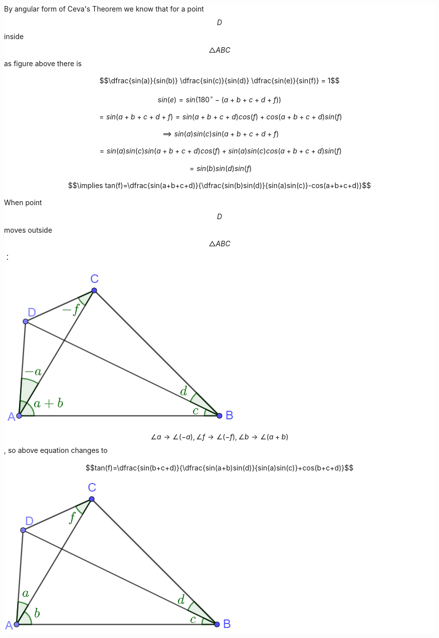 By angular form of Ceva's Theorem we know that for a point $$D$$ inside $$\triangle{ABC}$$ as figure above there is

$$\dfrac{sin(a)}{sin(b)} \dfrac{sin(c)}{sin(d)} \dfrac{sin(e)}{sin(f)} = 1$$

$$sin(e)=sin(180^{\circ}-(a+b+c+d+f))$$

$$=sin(a+b+c+d+f)=sin(a+b+c+d)cos(f)+cos(a+b+c+d)sin(f) $$

$$\implies sin(a)sin(c)sin(a+b+c+d+f)$$

$$=sin(a)sin(c)sin(a+b+c+d)cos(f)+sin(a)sin(c)cos(a+b+c+d)sin(f)$$

$$=sin(b)sin(d)sin(f)$$

$$\implies tan(f)=\dfrac{sin(a+b+c+d)}{\dfrac{sin(b)sin(d)}{sin(a)sin(c)}-cos(a+b+c+d)}$$

When point $$D$$ moves outside $$\triangle{ABC}$$：

![image-20211227234719030](/assets/images/2021/image-20211227233935576.png)

 $$\angle{a} \rightarrow \angle{(-a)}, \angle{f} \rightarrow \angle{(-f)}, \angle{b} \rightarrow \angle{(a+b)}$$ , so above equation changes to

$$tan(f)=\dfrac{sin(b+c+d)}{\dfrac{sin(a+b)sin(d)}{sin(a)sin(c)}+cos(b+c+d)}$$

![image-20211227234956253](/assets/images/2021/image-20211227234956253.png)
